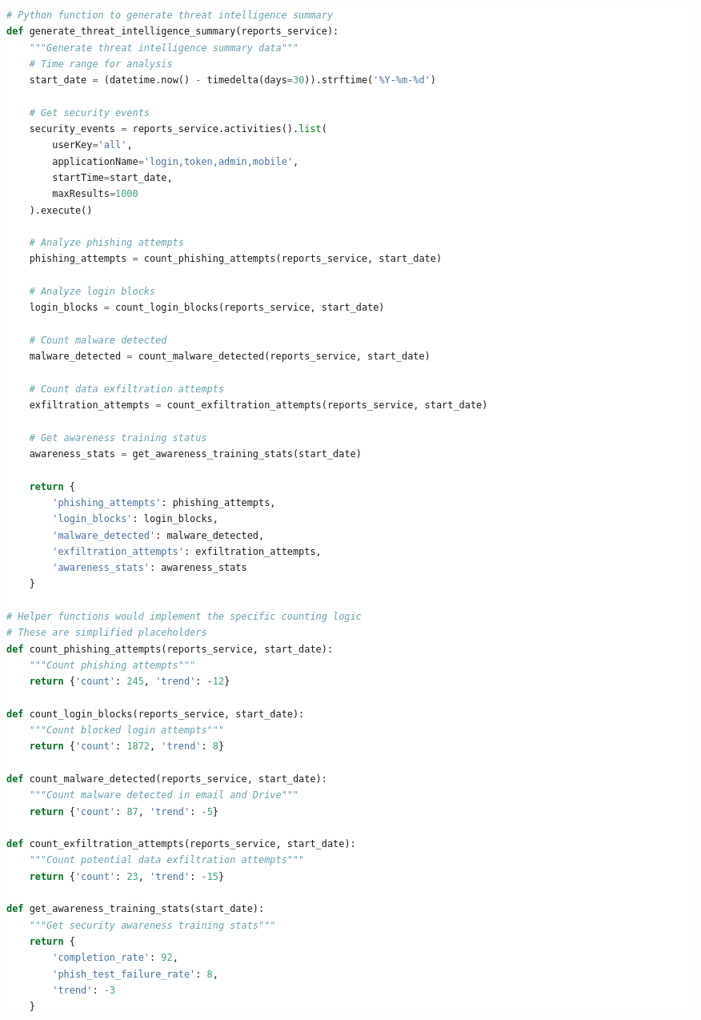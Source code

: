    ```python
   # Python function to generate threat intelligence summary
   def generate_threat_intelligence_summary(reports_service):
       """Generate threat intelligence summary data"""
       # Time range for analysis
       start_date = (datetime.now() - timedelta(days=30)).strftime('%Y-%m-%d')
       
       # Get security events
       security_events = reports_service.activities().list(
           userKey='all',
           applicationName='login,token,admin,mobile',
           startTime=start_date,
           maxResults=1000
       ).execute()
       
       # Analyze phishing attempts
       phishing_attempts = count_phishing_attempts(reports_service, start_date)
       
       # Analyze login blocks
       login_blocks = count_login_blocks(reports_service, start_date)
       
       # Count malware detected
       malware_detected = count_malware_detected(reports_service, start_date)
       
       # Count data exfiltration attempts
       exfiltration_attempts = count_exfiltration_attempts(reports_service, start_date)
       
       # Get awareness training status
       awareness_stats = get_awareness_training_stats(start_date)
       
       return {
           'phishing_attempts': phishing_attempts,
           'login_blocks': login_blocks,
           'malware_detected': malware_detected,
           'exfiltration_attempts': exfiltration_attempts,
           'awareness_stats': awareness_stats
       }
   
   # Helper functions would implement the specific counting logic
   # These are simplified placeholders
   def count_phishing_attempts(reports_service, start_date):
       """Count phishing attempts"""
       return {'count': 245, 'trend': -12}
       
   def count_login_blocks(reports_service, start_date):
       """Count blocked login attempts"""
       return {'count': 1872, 'trend': 8}
       
   def count_malware_detected(reports_service, start_date):
       """Count malware detected in email and Drive"""
       return {'count': 87, 'trend': -5}
       
   def count_exfiltration_attempts(reports_service, start_date):
       """Count potential data exfiltration attempts"""
       return {'count': 23, 'trend': -15}
       
   def get_awareness_training_stats(start_date):
       """Get security awareness training stats"""
       return {
           'completion_rate': 92,
           'phish_test_failure_rate': 8,
           'trend': -3
       }
   ```